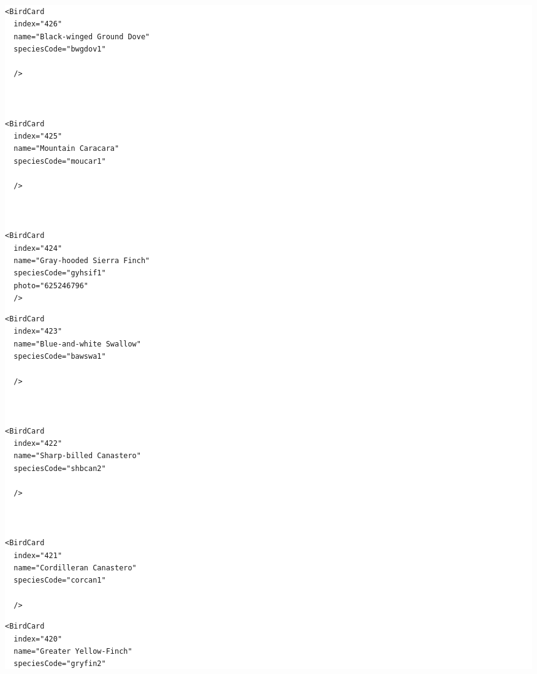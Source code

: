 
    <BirdCard
      index="426"
      name="Black-winged Ground Dove"
      speciesCode="bwgdov1"
       
      />



    <BirdCard
      index="425"
      name="Mountain Caracara"
      speciesCode="moucar1"
       
      />



    <BirdCard
      index="424"
      name="Gray-hooded Sierra Finch"
      speciesCode="gyhsif1"
      photo="625246796" 
      />
</div>
    <div className="row">


    <BirdCard
      index="423"
      name="Blue-and-white Swallow"
      speciesCode="bawswa1"
       
      />



    <BirdCard
      index="422"
      name="Sharp-billed Canastero"
      speciesCode="shbcan2"
       
      />



    <BirdCard
      index="421"
      name="Cordilleran Canastero"
      speciesCode="corcan1"
       
      />
</div>
    <div className="row">


    <BirdCard
      index="420"
      name="Greater Yellow-Finch"
      speciesCode="gryfin2"
       